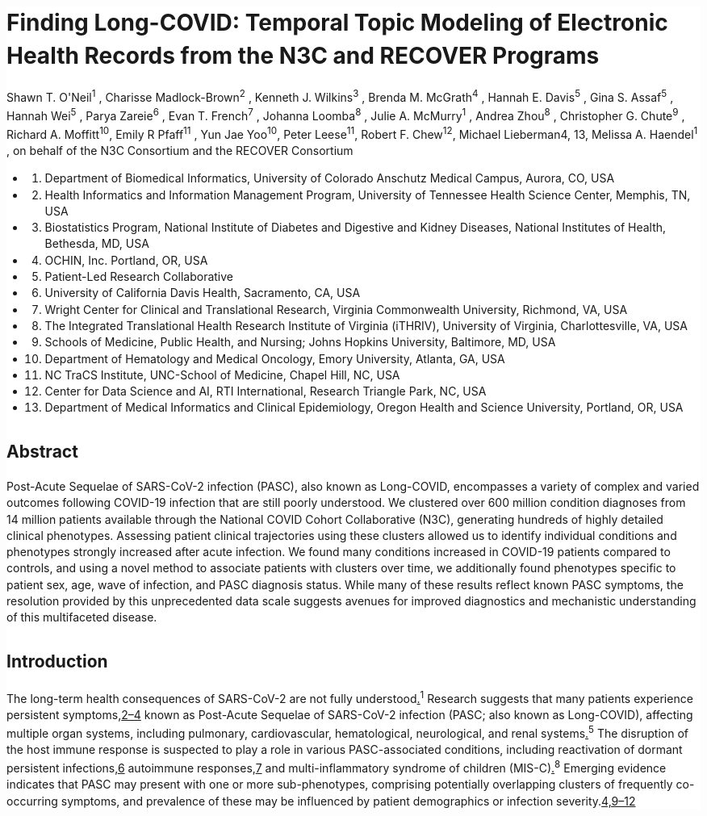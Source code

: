
# Finding Long-COVID: Temporal Topic Modeling of Electronic Health Records from the N3C and RECOVER Programs

Shawn T. O'Neil<sup>1</sup> , Charisse Madlock-Brown<sup>2</sup> , Kenneth J. Wilkins<sup>3</sup> , Brenda M. McGrath<sup>4</sup> , Hannah E. Davis<sup>5</sup> , Gina S. Assaf<sup>5</sup> , Hannah Wei<sup>5</sup> , Parya Zareie<sup>6</sup> , Evan T. French<sup>7</sup> , Johanna Loomba<sup>8</sup> , Julie A. McMurry<sup>1</sup> , Andrea Zhou<sup>8</sup> , Christopher G. Chute<sup>9</sup> , Richard A. Moffitt<sup>10</sup>, Emily R Pfaff<sup>11</sup> , Yun Jae Yoo<sup>10</sup>, Peter Leese<sup>11</sup>, Robert F. Chew<sup>12</sup>, Michael Lieberman4, 13, Melissa A. Haendel<sup>1</sup> , on behalf of the N3C Consortium and the RECOVER Consortium

- 1. Department of Biomedical Informatics, University of Colorado Anschutz Medical Campus, Aurora, CO, USA
- 2. Health Informatics and Information Management Program, University of Tennessee Health Science Center, Memphis, TN, USA
- 3. Biostatistics Program, National Institute of Diabetes and Digestive and Kidney Diseases, National Institutes of Health, Bethesda, MD, USA
- 4. OCHIN, Inc. Portland, OR, USA
- 5. Patient-Led Research Collaborative
- 6. University of California Davis Health, Sacramento, CA, USA
- 7. Wright Center for Clinical and Translational Research, Virginia Commonwealth University, Richmond, VA, USA
- 8. The Integrated Translational Health Research Institute of Virginia (iTHRIV), University of Virginia, Charlottesville, VA, USA
- 9. Schools of Medicine, Public Health, and Nursing; Johns Hopkins University, Baltimore, MD, USA
- 10. Department of Hematology and Medical Oncology, Emory University, Atlanta, GA, USA
- 11. NC TraCS Institute, UNC-School of Medicine, Chapel Hill, NC, USA
- 12. Center for Data Science and AI, RTI International, Research Triangle Park, NC, USA
- 13. Department of Medical Informatics and Clinical Epidemiology, Oregon Health and Science University, Portland, OR, USA

## Abstract

Post-Acute Sequelae of SARS-CoV-2 infection (PASC), also known as Long-COVID, encompasses a variety of complex and varied outcomes following COVID-19 infection that are still poorly understood. We clustered over 600 million condition diagnoses from 14 million patients available through the National COVID Cohort Collaborative (N3C), generating hundreds of highly detailed clinical phenotypes. Assessing patient clinical trajectories using these clusters allowed us to identify individual conditions and phenotypes strongly increased after acute infection. We found many conditions increased in COVID-19 patients compared to controls, and using a novel method to associate patients with clusters over time, we additionally found phenotypes specific to patient sex, age, wave of infection, and PASC diagnosis status. While many of these results reflect known PASC symptoms, the resolution provided by this unprecedented data scale suggests avenues for improved diagnostics and mechanistic understanding of this multifaceted disease.

## Introduction

The long-term health consequences of SARS-CoV-2 are not fully understood[.](https://paperpile.com/c/jF492u/tolG)<sup>1</sup> Research suggests that many patients experience persistent symptoms,[2–4](https://paperpile.com/c/jF492u/HUmF+I6v8+xOVE) known as Post-Acute Sequelae of SARS-CoV-2 infection (PASC; also known as Long-COVID), affecting multiple organ systems, including pulmonary, cardiovascular, hematological, neurological, and renal systems[.](https://paperpile.com/c/jF492u/zRoD)<sup>5</sup> The disruption of the host immune response is suspected to play a role in various PASC-associated conditions, including reactivation of dormant persistent infections,[6](https://paperpile.com/c/jF492u/qsiP) autoimmune responses,[7](https://paperpile.com/c/jF492u/bpza) and multi-inflammatory syndrome of children (MIS-C)[.](https://paperpile.com/c/jF492u/WD5f)<sup>8</sup> Emerging evidence indicates that PASC may present with one or more sub-phenotypes, comprising potentially overlapping clusters of frequently co-occurring symptoms, and prevalence of these may be influenced by patient demographics or infection severity.[4,9–12](https://paperpile.com/c/jF492u/snIf+IhqP+Cwp9+uEmg+xOVE)
